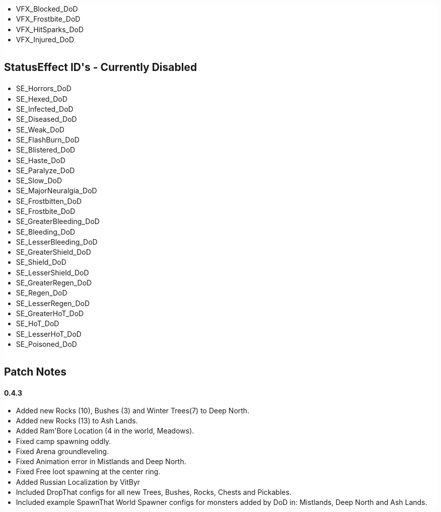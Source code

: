 - VFX_Blocked_DoD
- VFX_Frostbite_DoD
- VFX_HitSparks_DoD
- VFX_Injured_DoD


## StatusEffect ID's - Currently Disabled

- SE_Horrors_DoD
- SE_Hexed_DoD
- SE_Infected_DoD
- SE_Diseased_DoD
- SE_Weak_DoD
- SE_FlashBurn_DoD
- SE_Blistered_DoD
- SE_Haste_DoD
- SE_Paralyze_DoD
- SE_Slow_DoD
- SE_MajorNeuralgia_DoD
- SE_Frostbitten_DoD
- SE_Frostbite_DoD
- SE_GreaterBleeding_DoD
- SE_Bleeding_DoD
- SE_LesserBleeding_DoD
- SE_GreaterShield_DoD
- SE_Shield_DoD
- SE_LesserShield_DoD
- SE_GreaterRegen_DoD
- SE_Regen_DoD
- SE_LesserRegen_DoD
- SE_GreaterHoT_DoD
- SE_HoT_DoD
- SE_LesserHoT_DoD
- SE_Poisoned_DoD


## Patch Notes

**0.4.3**

- Added new Rocks (10), Bushes (3) and Winter Trees(7) to Deep North.
- Added new Rocks (13) to Ash Lands.
- Added Ram'Bore Location (4 in the world, Meadows).
- Fixed camp spawning oddly.
- Fixed Arena groundleveling.
- Fixed Animation error in Mistlands and Deep North.
- Fixed Free loot spawning at the center ring.
- Added Russian Localization by VitByr
- Included DropThat configs for all new Trees, Bushes, Rocks, Chests and Pickables.
- Included example SpawnThat World Spawner configs for monsters added by DoD in: Mistlands, Deep North and Ash Lands.
